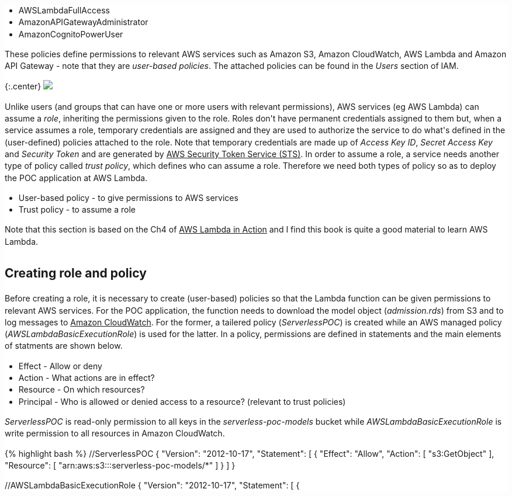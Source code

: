 * AWSLambdaFullAccess
* AmazonAPIGatewayAdministrator
* AmazonCognitoPowerUser

These policies define permissions to relevant AWS services such as Amazon S3, Amazon CloudWatch, AWS Lambda and Amazon API Gateway - note that they are *user-based policies*. The attached policies can be found in the *Users* section of IAM.

{:.center}
![](/figs/Serverless-Data-Product-POC-Backend/PM-user.png)

Unlike users (and groups that can have one or more users with relevant permissions), AWS services (eg AWS Lambda) can assume a *role*, inheriting the permissions given to the role. Roles don't have permanent credentials assigned to them but, when a service assumes a role, temporary credentials are assigned and they are used to authorize the service to do what's defined in the (user-defined) policies attached to the role. Note that temporary credentials are made up of *Access Key ID*, *Secret Access Key* and *Security Token* and are generated by [AWS Security Token Service (STS)](http://docs.aws.amazon.com/STS/latest/APIReference/Welcome.html). In order to assume a role, a service needs another type of policy called *trust policy*, which defines who can assume a role. Therefore we need both types of policy so as to deploy the POC application at AWS Lambda.

* User-based policy - to give permissions to AWS services
* Trust policy - to assume a role

Note that this section is based on the Ch4 of [AWS Lambda in Action](https://www.manning.com/books/aws-lambda-in-action) and I find this book is quite a good material to learn AWS Lambda.

## Creating role and policy

Before creating a role, it is necessary to create (user-based) policies so that the Lambda function can be given permissions to relevant AWS services. For the POC application, the function needs to download the model object (*admission.rds*) from S3 and to log messages to [Amazon CloudWatch](https://aws.amazon.com/cloudwatch/). For the former, a tailered policy (*ServerlessPOC*) is created while an AWS managed policy (*AWSLambdaBasicExecutionRole*) is used for the latter. In a policy, permissions are defined in statements and the main elements of statments are shown below.

* Effect - Allow or deny
* Action - What actions are in effect?
* Resource - On which resources?
* Principal - Who is allowed or denied access to a resource? (relevant to trust policies)

*ServerlessPOC* is read-only permission to all keys in the *serverless-poc-models* bucket while *AWSLambdaBasicExecutionRole* is write permission to all resources in Amazon CloudWatch.


{% highlight bash %}
//ServerlessPOC
{
    "Version": "2012-10-17",
    "Statement": [
        {
            "Effect": "Allow",
            "Action": [
                "s3:GetObject"
            ],
            "Resource": [
                "arn:aws:s3:::serverless-poc-models/*"
            ]
        }
    ]
}

//AWSLambdaBasicExecutionRole
{
    "Version": "2012-10-17",
    "Statement": [
        {